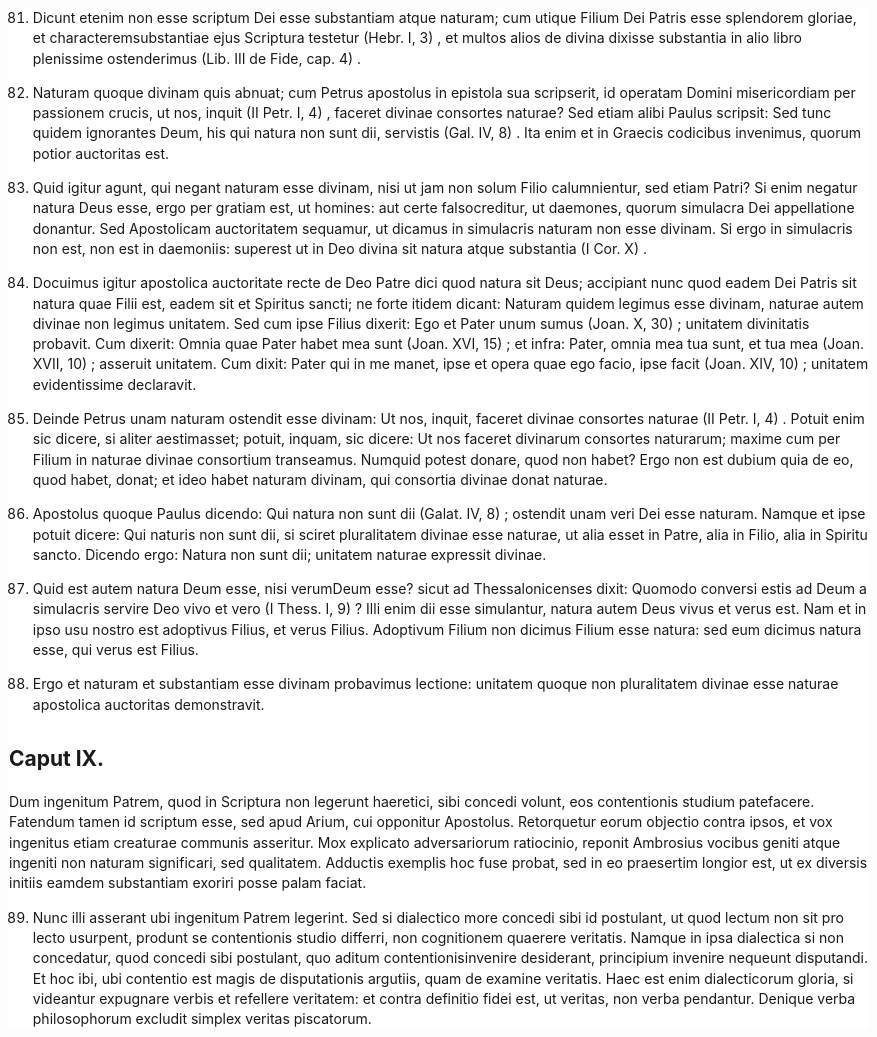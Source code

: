  81. Dicunt etenim non esse scriptum Dei esse substantiam atque naturam; cum utique Filium Dei Patris esse splendorem gloriae, et characteremsubstantiae ejus Scriptura testetur  (Hebr. I, 3) , et multos alios de divina dixisse substantia in alio libro plenissime ostenderimus  (Lib. III de Fide, cap. 4) .

82. Naturam quoque divinam quis abnuat; cum Petrus apostolus in epistola sua scripserit, id operatam Domini misericordiam per passionem crucis, ut nos, inquit  (II Petr. I, 4) , faceret divinae consortes naturae? Sed etiam alibi Paulus scripsit:  Sed tunc quidem ignorantes Deum, his qui natura non sunt dii, servistis  (Gal. IV, 8) . Ita enim et in Graecis codicibus invenimus, quorum potior auctoritas est.

83. Quid igitur agunt, qui negant naturam esse divinam, nisi ut jam non solum Filio calumnientur, sed etiam Patri? Si enim negatur natura Deus esse, ergo per gratiam est, ut homines: aut certe falsocreditur, ut daemones, quorum simulacra Dei appellatione donantur. Sed Apostolicam auctoritatem sequamur, ut dicamus in simulacris naturam non esse divinam. Si ergo in simulacris non est, non est in daemoniis: superest ut in Deo divina sit natura atque substantia  (I Cor. X) .

84. Docuimus igitur apostolica auctoritate recte de Deo Patre dici quod natura sit Deus; accipiant nunc quod eadem Dei Patris sit natura quae Filii est, eadem sit et Spiritus sancti; ne forte itidem dicant: Naturam quidem legimus esse divinam, naturae autem divinae non legimus unitatem. Sed cum ipse Filius dixerit: Ego et Pater unum sumus  (Joan. X, 30) ; unitatem divinitatis probavit. Cum dixerit: Omnia quae Pater habet mea sunt  (Joan. XVI, 15) ; et infra: Pater, omnia mea tua sunt, et tua mea  (Joan. XVII, 10) ; asseruit unitatem. Cum dixit: Pater qui in me manet,  ipse et opera quae ego facio, ipse facit  (Joan. XIV, 10) ; unitatem evidentissime declaravit.

85. Deinde Petrus unam naturam ostendit esse divinam: Ut nos, inquit, faceret divinae consortes naturae  (II Petr. I, 4) . Potuit enim sic dicere, si aliter aestimasset; potuit, inquam, sic dicere: Ut nos faceret divinarum consortes naturarum; maxime cum per Filium in naturae divinae consortium transeamus. Numquid potest donare, quod non habet? Ergo non est dubium quia de eo, quod habet, donat; et ideo habet naturam divinam, qui consortia divinae donat naturae.

86. Apostolus quoque Paulus dicendo: Qui natura  non sunt dii  (Galat. IV, 8) ; ostendit unam veri Dei esse naturam. Namque et ipse potuit dicere: Qui naturis non sunt dii, si sciret pluralitatem divinae esse naturae, ut alia esset in Patre, alia in Filio, alia in Spiritu sancto. Dicendo ergo: Natura non sunt dii; unitatem naturae expressit divinae.

87. Quid est autem natura Deum esse, nisi verumDeum esse? sicut ad Thessalonicenses dixit: Quomodo conversi estis ad Deum a simulacris servire Deo vivo et vero  (I Thess. I, 9) ? Illi enim dii esse simulantur, natura autem Deus vivus et verus est.   Nam et in ipso usu nostro est adoptivus Filius, et verus Filius. Adoptivum Filium non dicimus Filium esse natura: sed eum dicimus natura esse, qui verus est Filius.

88. Ergo et naturam et substantiam esse divinam probavimus lectione: unitatem quoque non pluralitatem divinae esse naturae apostolica auctoritas demonstravit.

<h2 id='tocuniq11'>Caput IX.</h2>

Dum ingenitum Patrem, quod in Scriptura non legerunt haeretici, sibi concedi volunt, eos contentionis  studium patefacere. Fatendum tamen id scriptum esse, sed apud Arium, cui opponitur Apostolus. Retorquetur eorum objectio contra ipsos, et vox  ingenitus etiam creaturae communis asseritur. Mox explicato adversariorum ratiocinio, reponit Ambrosius vocibus geniti atque ingeniti non naturam significari, sed qualitatem. Adductis exemplis hoc fuse probat, sed in  eo praesertim longior est, ut ex diversis initiis eamdem substantiam exoriri posse palam faciat.

89. Nunc illi asserant ubi ingenitum Patrem legerint. Sed si dialectico more concedi sibi id postulant, ut quod lectum non sit pro lecto usurpent, produnt se contentionis studio differri, non cognitionem quaerere veritatis. Namque in ipsa dialectica si non concedatur, quod concedi sibi postulant, quo aditum contentionisinvenire desiderant, principium invenire nequeunt disputandi. Et hoc ibi, ubi contentio est magis de disputationis argutiis, quam de examine veritatis. Haec est enim dialecticorum gloria, si videantur expugnare verbis et refellere veritatem: et contra definitio fidei est, ut veritas, non verba pendantur. Denique verba philosophorum excludit simplex veritas piscatorum.
